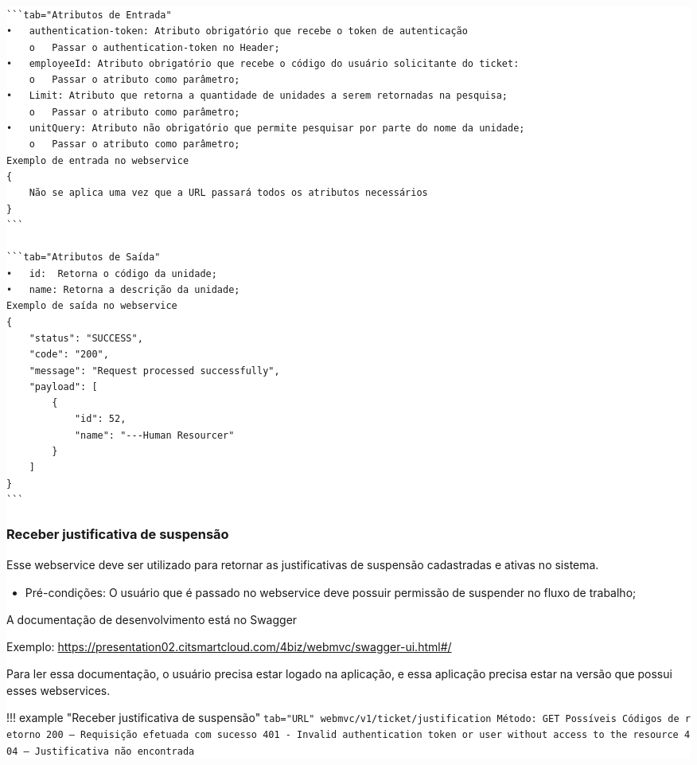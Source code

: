     ```tab="Atributos de Entrada"
    •	authentication-token: Atributo obrigatório que recebe o token de autenticação
        o	Passar o authentication-token no Header;
    •	employeeId: Atributo obrigatório que recebe o código do usuário solicitante do ticket:
        o	Passar o atributo como parâmetro;
    •	Limit: Atributo que retorna a quantidade de unidades a serem retornadas na pesquisa;
        o	Passar o atributo como parâmetro;
    •	unitQuery: Atributo não obrigatório que permite pesquisar por parte do nome da unidade;
        o	Passar o atributo como parâmetro;
    Exemplo de entrada no webservice
    {
        Não se aplica uma vez que a URL passará todos os atributos necessários
    }
    ```

    ```tab="Atributos de Saída"
    •	id:  Retorna o código da unidade;
    •	name: Retorna a descrição da unidade;
    Exemplo de saída no webservice
    {
        "status": "SUCCESS",
        "code": "200",
        "message": "Request processed successfully",
        "payload": [
            {
                "id": 52,
                "name": "---Human Resourcer"
            }
        ]
    }
    ```

### Receber justificativa de suspensão

Esse webservice deve ser utilizado para retornar as justificativas de suspensão cadastradas e ativas no sistema.

- Pré-condições: O usuário que é passado no webservice deve possuir permissão de suspender no fluxo de trabalho;

A documentação de desenvolvimento está no Swagger

Exemplo: https://presentation02.citsmartcloud.com/4biz/webmvc/swagger-ui.html#/
    
Para ler essa documentação, o usuário precisa estar logado na aplicação, e essa aplicação precisa estar na versão que possui esses webservices.

!!! example "Receber justificativa de suspensão"
    ```tab="URL"
    webmvc/v1/ticket/justification
    Método: GET
    Possíveis Códigos de retorno
    200 – Requisição efetuada com sucesso
    401 - Invalid authentication token or user without access to the resource
    404 – Justificativa não encontrada
    ```
